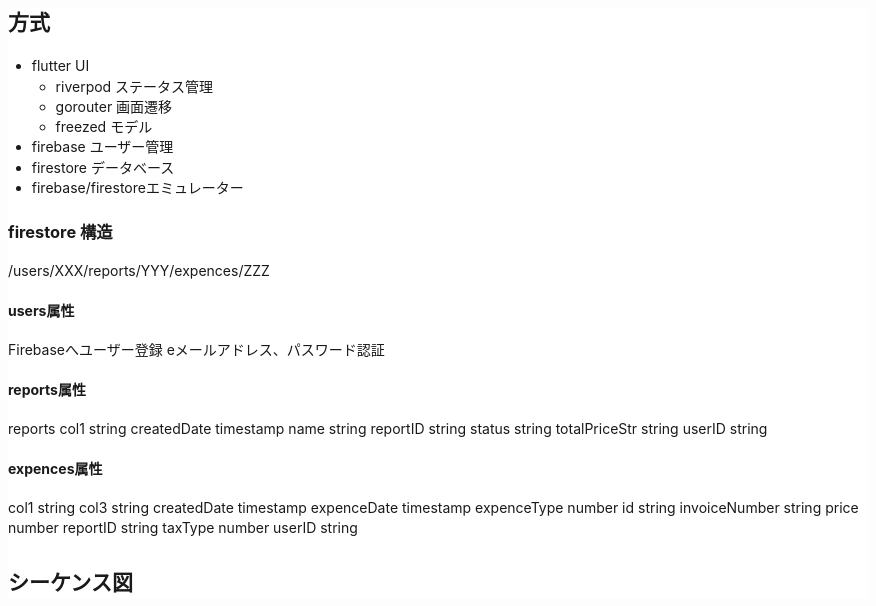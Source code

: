



## 方式

- flutter UI
  - riverpod ステータス管理
  - gorouter 画面遷移
  - freezed モデル
- firebase ユーザー管理
- firestore データベース
- firebase/firestoreエミュレーター

### firestore 構造

/users/XXX/reports/YYY/expences/ZZZ
#### users属性
Firebaseへユーザー登録
eメールアドレス、パスワード認証

#### reports属性

reports
col1 string
createdDate timestamp
name string
reportID string
status string
totalPriceStr string
userID string

#### expences属性

col1 string
col3 string
createdDate timestamp
expenceDate timestamp
expenceType number
id string
invoiceNumber string
price number
reportID string
taxType number
userID string












## シーケンス図
